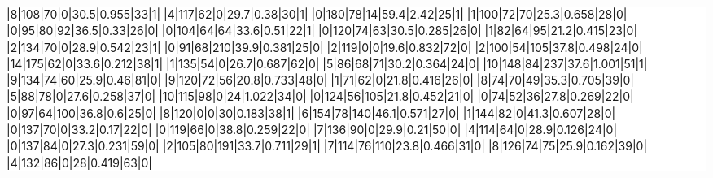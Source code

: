 |8|108|70|0|30.5|0.955|33|1|
|4|117|62|0|29.7|0.38|30|1|
|0|180|78|14|59.4|2.42|25|1|
|1|100|72|70|25.3|0.658|28|0|
|0|95|80|92|36.5|0.33|26|0|
|0|104|64|64|33.6|0.51|22|1|
|0|120|74|63|30.5|0.285|26|0|
|1|82|64|95|21.2|0.415|23|0|
|2|134|70|0|28.9|0.542|23|1|
|0|91|68|210|39.9|0.381|25|0|
|2|119|0|0|19.6|0.832|72|0|
|2|100|54|105|37.8|0.498|24|0|
|14|175|62|0|33.6|0.212|38|1|
|1|135|54|0|26.7|0.687|62|0|
|5|86|68|71|30.2|0.364|24|0|
|10|148|84|237|37.6|1.001|51|1|
|9|134|74|60|25.9|0.46|81|0|
|9|120|72|56|20.8|0.733|48|0|
|1|71|62|0|21.8|0.416|26|0|
|8|74|70|49|35.3|0.705|39|0|
|5|88|78|0|27.6|0.258|37|0|
|10|115|98|0|24|1.022|34|0|
|0|124|56|105|21.8|0.452|21|0|
|0|74|52|36|27.8|0.269|22|0|
|0|97|64|100|36.8|0.6|25|0|
|8|120|0|0|30|0.183|38|1|
|6|154|78|140|46.1|0.571|27|0|
|1|144|82|0|41.3|0.607|28|0|
|0|137|70|0|33.2|0.17|22|0|
|0|119|66|0|38.8|0.259|22|0|
|7|136|90|0|29.9|0.21|50|0|
|4|114|64|0|28.9|0.126|24|0|
|0|137|84|0|27.3|0.231|59|0|
|2|105|80|191|33.7|0.711|29|1|
|7|114|76|110|23.8|0.466|31|0|
|8|126|74|75|25.9|0.162|39|0|
|4|132|86|0|28|0.419|63|0|